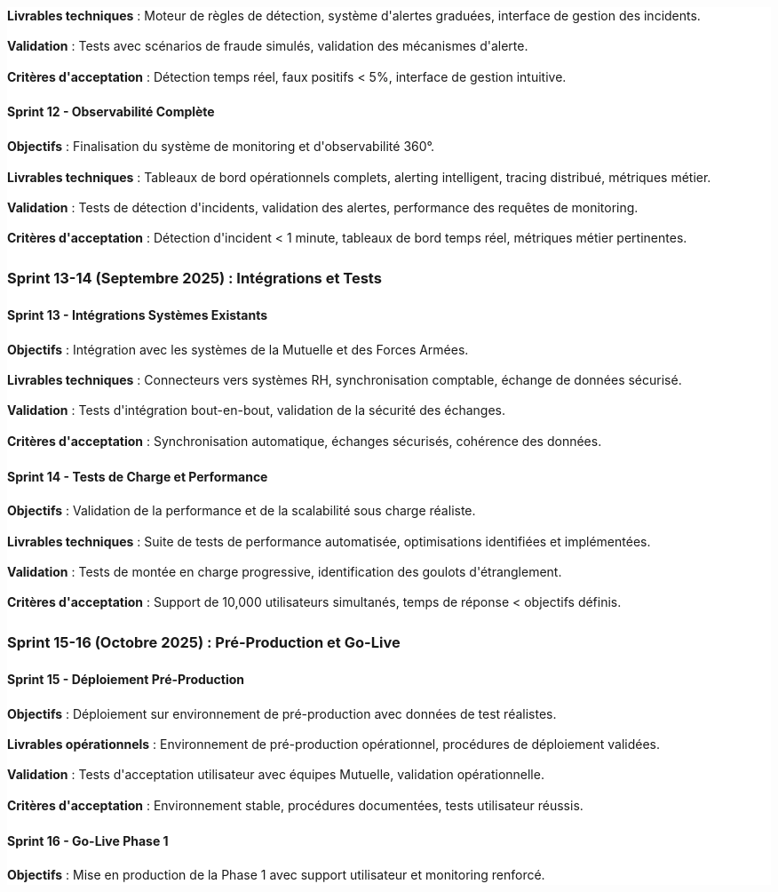 **Livrables techniques** : Moteur de règles de détection, système d'alertes graduées, interface de gestion des incidents.

**Validation** : Tests avec scénarios de fraude simulés, validation des mécanismes d'alerte.

**Critères d'acceptation** : Détection temps réel, faux positifs < 5%, interface de gestion intuitive.

#### Sprint 12 - Observabilité Complète
**Objectifs** : Finalisation du système de monitoring et d'observabilité 360°.

**Livrables techniques** : Tableaux de bord opérationnels complets, alerting intelligent, tracing distribué, métriques métier.

**Validation** : Tests de détection d'incidents, validation des alertes, performance des requêtes de monitoring.

**Critères d'acceptation** : Détection d'incident < 1 minute, tableaux de bord temps réel, métriques métier pertinentes.

### Sprint 13-14 (Septembre 2025) : Intégrations et Tests

#### Sprint 13 - Intégrations Systèmes Existants
**Objectifs** : Intégration avec les systèmes de la Mutuelle et des Forces Armées.

**Livrables techniques** : Connecteurs vers systèmes RH, synchronisation comptable, échange de données sécurisé.

**Validation** : Tests d'intégration bout-en-bout, validation de la sécurité des échanges.

**Critères d'acceptation** : Synchronisation automatique, échanges sécurisés, cohérence des données.

#### Sprint 14 - Tests de Charge et Performance
**Objectifs** : Validation de la performance et de la scalabilité sous charge réaliste.

**Livrables techniques** : Suite de tests de performance automatisée, optimisations identifiées et implémentées.

**Validation** : Tests de montée en charge progressive, identification des goulots d'étranglement.

**Critères d'acceptation** : Support de 10,000 utilisateurs simultanés, temps de réponse < objectifs définis.

### Sprint 15-16 (Octobre 2025) : Pré-Production et Go-Live

#### Sprint 15 - Déploiement Pré-Production
**Objectifs** : Déploiement sur environnement de pré-production avec données de test réalistes.

**Livrables opérationnels** : Environnement de pré-production opérationnel, procédures de déploiement validées.

**Validation** : Tests d'acceptation utilisateur avec équipes Mutuelle, validation opérationnelle.

**Critères d'acceptation** : Environnement stable, procédures documentées, tests utilisateur réussis.

#### Sprint 16 - Go-Live Phase 1
**Objectifs** : Mise en production de la Phase 1 avec support utilisateur et monitoring renforcé.
